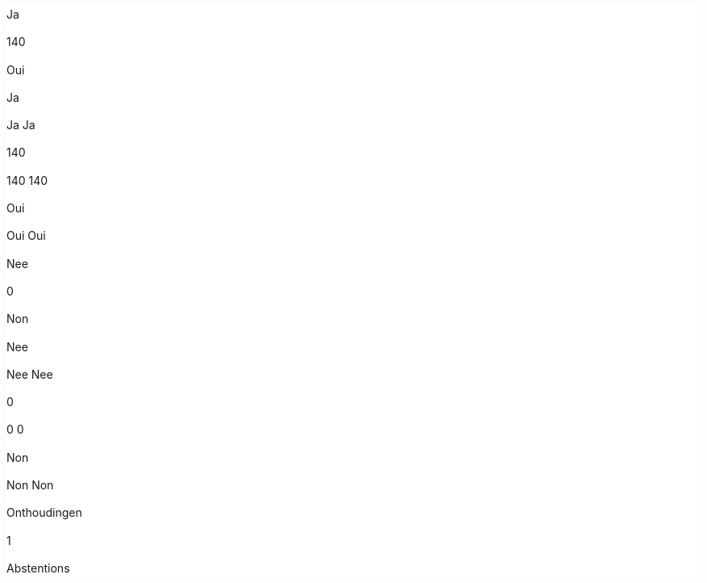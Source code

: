 

Ja


140


Oui



Ja

Ja
Ja


140

140
140


Oui

Oui
Oui



Nee


0


Non



Nee

Nee
Nee


0

0
0


Non

Non
Non



Onthoudingen


1


Abstentions


